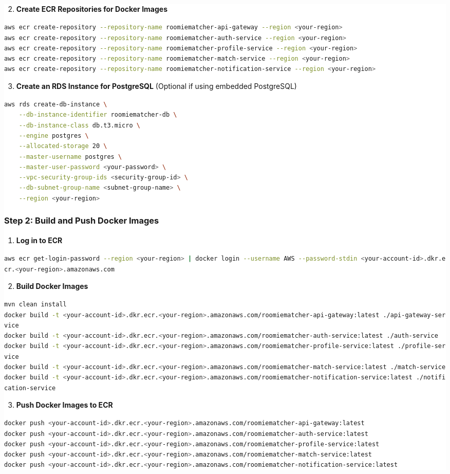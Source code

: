 2. **Create ECR Repositories for Docker Images**

```bash
aws ecr create-repository --repository-name roomiematcher-api-gateway --region <your-region>
aws ecr create-repository --repository-name roomiematcher-auth-service --region <your-region>
aws ecr create-repository --repository-name roomiematcher-profile-service --region <your-region>
aws ecr create-repository --repository-name roomiematcher-match-service --region <your-region>
aws ecr create-repository --repository-name roomiematcher-notification-service --region <your-region>
```

3. **Create an RDS Instance for PostgreSQL** (Optional if using embedded PostgreSQL)

```bash
aws rds create-db-instance \
    --db-instance-identifier roomiematcher-db \
    --db-instance-class db.t3.micro \
    --engine postgres \
    --allocated-storage 20 \
    --master-username postgres \
    --master-user-password <your-password> \
    --vpc-security-group-ids <security-group-id> \
    --db-subnet-group-name <subnet-group-name> \
    --region <your-region>
```

### Step 2: Build and Push Docker Images

1. **Log in to ECR**

```bash
aws ecr get-login-password --region <your-region> | docker login --username AWS --password-stdin <your-account-id>.dkr.ecr.<your-region>.amazonaws.com
```

2. **Build Docker Images**

```bash
mvn clean install
docker build -t <your-account-id>.dkr.ecr.<your-region>.amazonaws.com/roomiematcher-api-gateway:latest ./api-gateway-service
docker build -t <your-account-id>.dkr.ecr.<your-region>.amazonaws.com/roomiematcher-auth-service:latest ./auth-service
docker build -t <your-account-id>.dkr.ecr.<your-region>.amazonaws.com/roomiematcher-profile-service:latest ./profile-service
docker build -t <your-account-id>.dkr.ecr.<your-region>.amazonaws.com/roomiematcher-match-service:latest ./match-service
docker build -t <your-account-id>.dkr.ecr.<your-region>.amazonaws.com/roomiematcher-notification-service:latest ./notification-service
```

3. **Push Docker Images to ECR**

```bash
docker push <your-account-id>.dkr.ecr.<your-region>.amazonaws.com/roomiematcher-api-gateway:latest
docker push <your-account-id>.dkr.ecr.<your-region>.amazonaws.com/roomiematcher-auth-service:latest
docker push <your-account-id>.dkr.ecr.<your-region>.amazonaws.com/roomiematcher-profile-service:latest
docker push <your-account-id>.dkr.ecr.<your-region>.amazonaws.com/roomiematcher-match-service:latest
docker push <your-account-id>.dkr.ecr.<your-region>.amazonaws.com/roomiematcher-notification-service:latest
```
